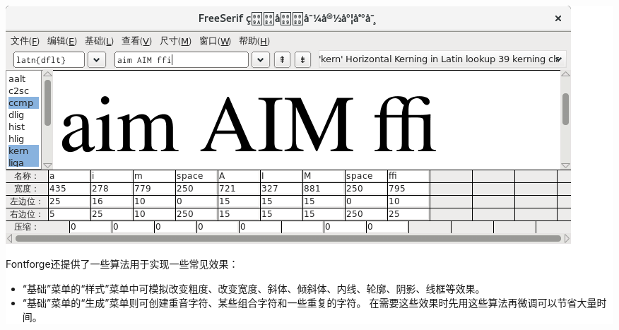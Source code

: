 ![Fontforge尺寸窗口](/image/font/width.png)

Fontforge还提供了一些算法用于实现一些常见效果：
- “基础”菜单的“样式”菜单中可模拟改变粗度、改变宽度、斜体、倾斜体、内线、轮廓、阴影、线框等效果。
- “基础”菜单的“生成”菜单则可创建重音字符、某些组合字符和一些重复的字符。
在需要这些效果时先用这些算法再微调可以节省大量时间。


